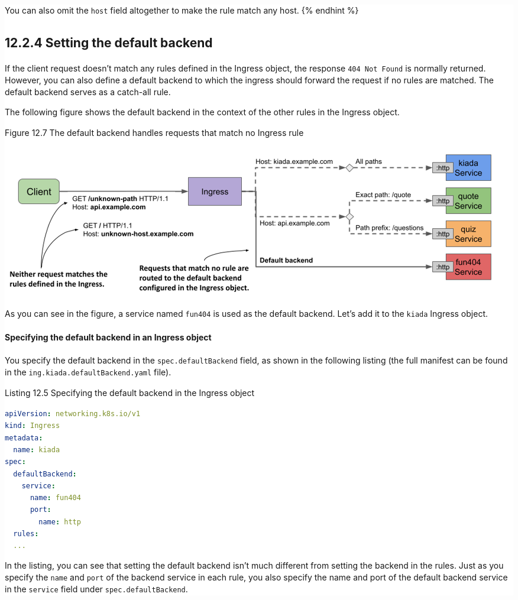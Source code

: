 You can also omit the `host` field altogether to make the rule match any host.
{% endhint %}

## 12.2.4 Setting the default backend
If the client request doesn’t match any rules defined in the Ingress object, the response `404 Not Found` is normally returned. However, you can also define a default backend to which the ingress should forward the request if no rules are matched. The default backend serves as a catch-all rule.

The following figure shows the default backend in the context of the other rules in the Ingress object.

Figure 12.7 The default backend handles requests that match no Ingress rule

![](../images/12.7.png)

As you can see in the figure, a service named `fun404` is used as the default backend. Let’s add it to the `kiada` Ingress object.

#### Specifying the default backend in an Ingress object
You specify the default backend in the `spec.defaultBackend` field, as shown in the following listing (the full manifest can be found in the `ing.kiada.defaultBackend.yaml` file).

Listing 12.5 Specifying the default backend in the Ingress object

```yaml
apiVersion: networking.k8s.io/v1
kind: Ingress
metadata:
  name: kiada
spec:
  defaultBackend:
    service:
      name: fun404
      port:
        name: http
  rules:
  ...
```

In the listing, you can see that setting the default backend isn’t much different from setting the backend in the rules. Just as you specify the `name` and `port` of the backend service in each rule, you also specify the name and port of the default backend service in the `service` field under `spec.defaultBackend`.
